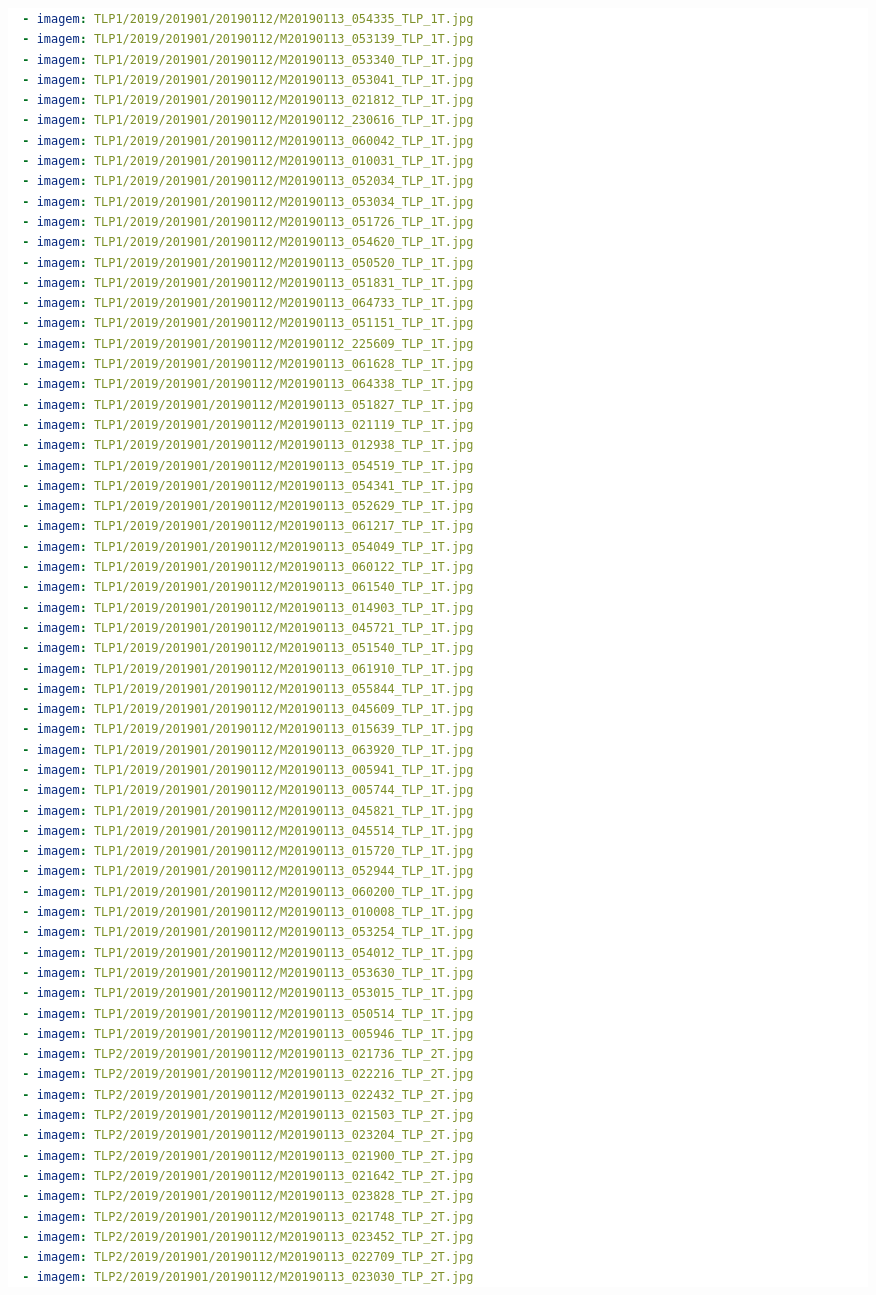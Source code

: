 ```yaml
  - imagem: TLP1/2019/201901/20190112/M20190113_054335_TLP_1T.jpg
  - imagem: TLP1/2019/201901/20190112/M20190113_053139_TLP_1T.jpg
  - imagem: TLP1/2019/201901/20190112/M20190113_053340_TLP_1T.jpg
  - imagem: TLP1/2019/201901/20190112/M20190113_053041_TLP_1T.jpg
  - imagem: TLP1/2019/201901/20190112/M20190113_021812_TLP_1T.jpg
  - imagem: TLP1/2019/201901/20190112/M20190112_230616_TLP_1T.jpg
  - imagem: TLP1/2019/201901/20190112/M20190113_060042_TLP_1T.jpg
  - imagem: TLP1/2019/201901/20190112/M20190113_010031_TLP_1T.jpg
  - imagem: TLP1/2019/201901/20190112/M20190113_052034_TLP_1T.jpg
  - imagem: TLP1/2019/201901/20190112/M20190113_053034_TLP_1T.jpg
  - imagem: TLP1/2019/201901/20190112/M20190113_051726_TLP_1T.jpg
  - imagem: TLP1/2019/201901/20190112/M20190113_054620_TLP_1T.jpg
  - imagem: TLP1/2019/201901/20190112/M20190113_050520_TLP_1T.jpg
  - imagem: TLP1/2019/201901/20190112/M20190113_051831_TLP_1T.jpg
  - imagem: TLP1/2019/201901/20190112/M20190113_064733_TLP_1T.jpg
  - imagem: TLP1/2019/201901/20190112/M20190113_051151_TLP_1T.jpg
  - imagem: TLP1/2019/201901/20190112/M20190112_225609_TLP_1T.jpg
  - imagem: TLP1/2019/201901/20190112/M20190113_061628_TLP_1T.jpg
  - imagem: TLP1/2019/201901/20190112/M20190113_064338_TLP_1T.jpg
  - imagem: TLP1/2019/201901/20190112/M20190113_051827_TLP_1T.jpg
  - imagem: TLP1/2019/201901/20190112/M20190113_021119_TLP_1T.jpg
  - imagem: TLP1/2019/201901/20190112/M20190113_012938_TLP_1T.jpg
  - imagem: TLP1/2019/201901/20190112/M20190113_054519_TLP_1T.jpg
  - imagem: TLP1/2019/201901/20190112/M20190113_054341_TLP_1T.jpg
  - imagem: TLP1/2019/201901/20190112/M20190113_052629_TLP_1T.jpg
  - imagem: TLP1/2019/201901/20190112/M20190113_061217_TLP_1T.jpg
  - imagem: TLP1/2019/201901/20190112/M20190113_054049_TLP_1T.jpg
  - imagem: TLP1/2019/201901/20190112/M20190113_060122_TLP_1T.jpg
  - imagem: TLP1/2019/201901/20190112/M20190113_061540_TLP_1T.jpg
  - imagem: TLP1/2019/201901/20190112/M20190113_014903_TLP_1T.jpg
  - imagem: TLP1/2019/201901/20190112/M20190113_045721_TLP_1T.jpg
  - imagem: TLP1/2019/201901/20190112/M20190113_051540_TLP_1T.jpg
  - imagem: TLP1/2019/201901/20190112/M20190113_061910_TLP_1T.jpg
  - imagem: TLP1/2019/201901/20190112/M20190113_055844_TLP_1T.jpg
  - imagem: TLP1/2019/201901/20190112/M20190113_045609_TLP_1T.jpg
  - imagem: TLP1/2019/201901/20190112/M20190113_015639_TLP_1T.jpg
  - imagem: TLP1/2019/201901/20190112/M20190113_063920_TLP_1T.jpg
  - imagem: TLP1/2019/201901/20190112/M20190113_005941_TLP_1T.jpg
  - imagem: TLP1/2019/201901/20190112/M20190113_005744_TLP_1T.jpg
  - imagem: TLP1/2019/201901/20190112/M20190113_045821_TLP_1T.jpg
  - imagem: TLP1/2019/201901/20190112/M20190113_045514_TLP_1T.jpg
  - imagem: TLP1/2019/201901/20190112/M20190113_015720_TLP_1T.jpg
  - imagem: TLP1/2019/201901/20190112/M20190113_052944_TLP_1T.jpg
  - imagem: TLP1/2019/201901/20190112/M20190113_060200_TLP_1T.jpg
  - imagem: TLP1/2019/201901/20190112/M20190113_010008_TLP_1T.jpg
  - imagem: TLP1/2019/201901/20190112/M20190113_053254_TLP_1T.jpg
  - imagem: TLP1/2019/201901/20190112/M20190113_054012_TLP_1T.jpg
  - imagem: TLP1/2019/201901/20190112/M20190113_053630_TLP_1T.jpg
  - imagem: TLP1/2019/201901/20190112/M20190113_053015_TLP_1T.jpg
  - imagem: TLP1/2019/201901/20190112/M20190113_050514_TLP_1T.jpg
  - imagem: TLP1/2019/201901/20190112/M20190113_005946_TLP_1T.jpg
  - imagem: TLP2/2019/201901/20190112/M20190113_021736_TLP_2T.jpg
  - imagem: TLP2/2019/201901/20190112/M20190113_022216_TLP_2T.jpg
  - imagem: TLP2/2019/201901/20190112/M20190113_022432_TLP_2T.jpg
  - imagem: TLP2/2019/201901/20190112/M20190113_021503_TLP_2T.jpg
  - imagem: TLP2/2019/201901/20190112/M20190113_023204_TLP_2T.jpg
  - imagem: TLP2/2019/201901/20190112/M20190113_021900_TLP_2T.jpg
  - imagem: TLP2/2019/201901/20190112/M20190113_021642_TLP_2T.jpg
  - imagem: TLP2/2019/201901/20190112/M20190113_023828_TLP_2T.jpg
  - imagem: TLP2/2019/201901/20190112/M20190113_021748_TLP_2T.jpg
  - imagem: TLP2/2019/201901/20190112/M20190113_023452_TLP_2T.jpg
  - imagem: TLP2/2019/201901/20190112/M20190113_022709_TLP_2T.jpg
  - imagem: TLP2/2019/201901/20190112/M20190113_023030_TLP_2T.jpg
```